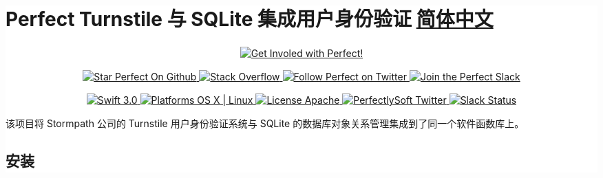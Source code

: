 # Perfect Turnstile 与 SQLite 集成用户身份验证 [简体中文](README.zh_CN.md)

<p align="center">
    <a href="http://perfect.org/get-involved.html" target="_blank">
        <img src="http://perfect.org/assets/github/perfect_github_2_0_0.jpg" alt="Get Involed with Perfect!" width="854" />
    </a>
</p>

<p align="center">
    <a href="https://github.com/PerfectlySoft/Perfect" target="_blank">
        <img src="http://www.perfect.org/github/Perfect_GH_button_1_Star.jpg" alt="Star Perfect On Github" />
    </a>  
    <a href="http://stackoverflow.com/questions/tagged/perfect" target="_blank">
        <img src="http://www.perfect.org/github/perfect_gh_button_2_SO.jpg" alt="Stack Overflow" />
    </a>  
    <a href="https://twitter.com/perfectlysoft" target="_blank">
        <img src="http://www.perfect.org/github/Perfect_GH_button_3_twit.jpg" alt="Follow Perfect on Twitter" />
    </a>  
    <a href="http://perfect.ly" target="_blank">
        <img src="http://www.perfect.org/github/Perfect_GH_button_4_slack.jpg" alt="Join the Perfect Slack" />
    </a>
</p>

<p align="center">
    <a href="https://developer.apple.com/swift/" target="_blank">
        <img src="https://img.shields.io/badge/Swift-3.0-orange.svg?style=flat" alt="Swift 3.0">
    </a>
    <a href="https://developer.apple.com/swift/" target="_blank">
        <img src="https://img.shields.io/badge/Platforms-OS%20X%20%7C%20Linux%20-lightgray.svg?style=flat" alt="Platforms OS X | Linux">
    </a>
    <a href="http://perfect.org/licensing.html" target="_blank">
        <img src="https://img.shields.io/badge/License-Apache-lightgrey.svg?style=flat" alt="License Apache">
    </a>
    <a href="http://twitter.com/PerfectlySoft" target="_blank">
        <img src="https://img.shields.io/badge/Twitter-@PerfectlySoft-blue.svg?style=flat" alt="PerfectlySoft Twitter">
    </a>
    <a href="http://perfect.ly" target="_blank">
        <img src="http://perfect.ly/badge.svg" alt="Slack Status">
    </a>
</p>


该项目将 Stormpath 公司的 Turnstile 用户身份验证系统与 SQLite 的数据库对象关系管理集成到了同一个软件函数库上。

## 安装
